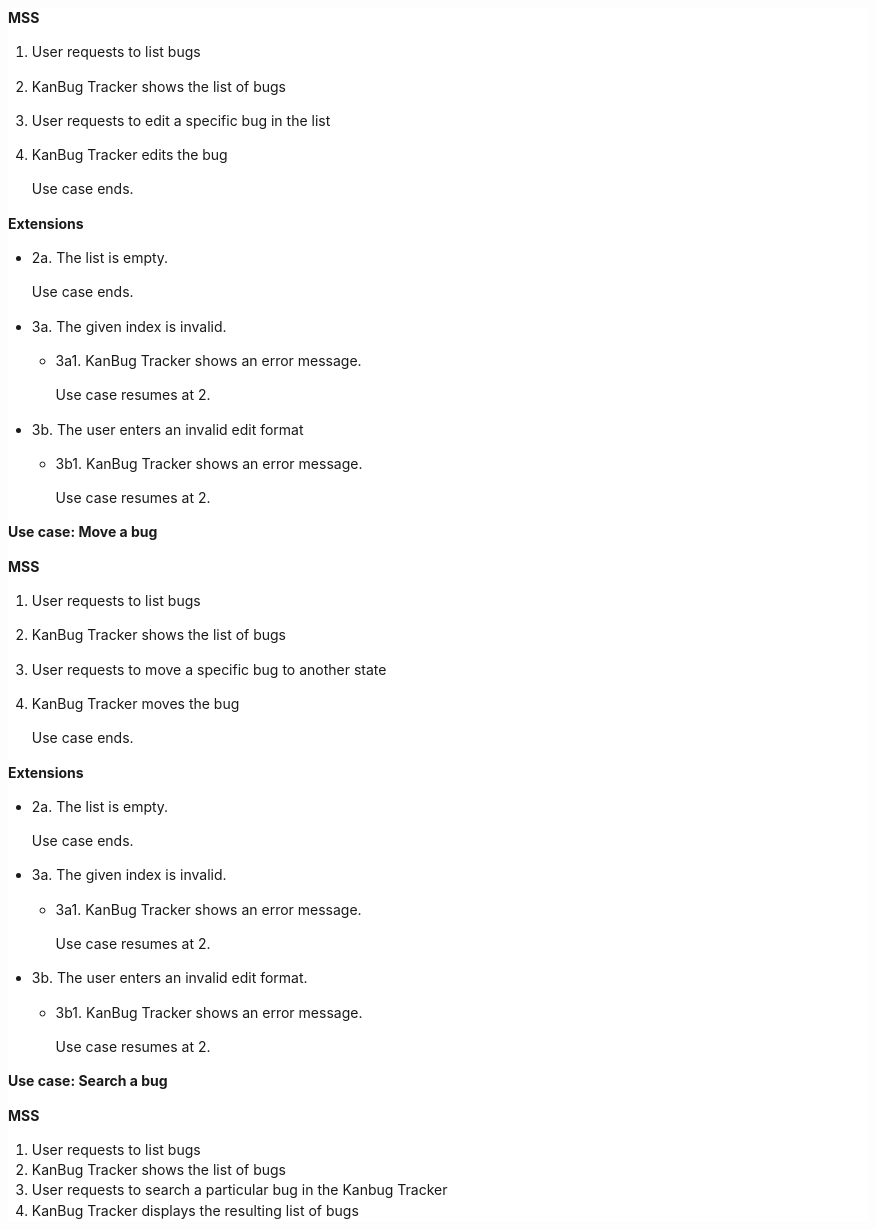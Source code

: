 **MSS**

1. User requests to list bugs

2. KanBug Tracker shows the list of bugs

3. User requests to edit a specific bug in the list

4. KanBug Tracker edits the bug

   Use case ends.

**Extensions**

- 2a. The list is empty.

  Use case ends.

- 3a. The given index is invalid.

  - 3a1. KanBug Tracker shows an error message.

    Use case resumes at 2.

- 3b. The user enters an invalid edit format

  - 3b1. KanBug Tracker shows an error message.

    Use case resumes at 2.

**Use case: Move a bug**

**MSS**

1. User requests to list bugs
2. KanBug Tracker shows the list of bugs
3. User requests to move a specific bug to another state
4. KanBug Tracker moves the bug

    Use case ends.

**Extensions**

- 2a. The list is empty.

  Use case ends.

- 3a. The given index is invalid.

  - 3a1. KanBug Tracker shows an error message.

    Use case resumes at 2.

- 3b. The user enters an invalid edit format.

  - 3b1. KanBug Tracker shows an error message.

    Use case resumes at 2.

**Use case: Search a bug**

**MSS**

1. User requests to list bugs  
2. KanBug Tracker shows the list of bugs  
3. User requests to search a particular bug in the Kanbug Tracker  
4. KanBug Tracker displays the resulting list of bugs
